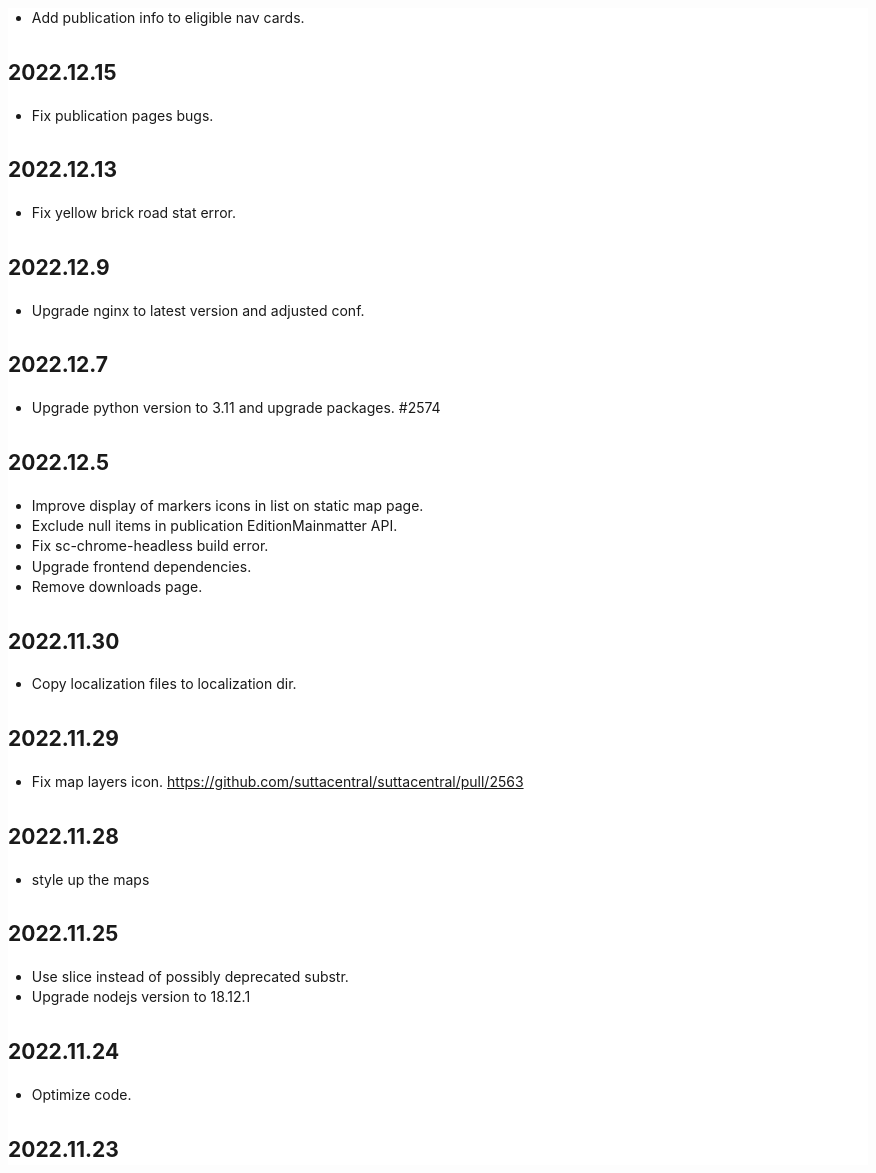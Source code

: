 - Add publication info to eligible nav cards.

## 2022.12.15

- Fix publication pages bugs.

## 2022.12.13

- Fix yellow brick road stat error.

## 2022.12.9

- Upgrade nginx to latest version and adjusted conf.

## 2022.12.7

- Upgrade python version to 3.11 and upgrade packages. #2574

## 2022.12.5

- Improve display of markers icons in list on static map page.
- Exclude null items in publication EditionMainmatter API.
- Fix sc-chrome-headless build error.
- Upgrade frontend dependencies.
- Remove downloads page.

## 2022.11.30

- Copy localization files to localization dir.

## 2022.11.29

- Fix map layers icon. https://github.com/suttacentral/suttacentral/pull/2563

## 2022.11.28

- style up the maps

## 2022.11.25

- Use slice instead of possibly deprecated substr.
- Upgrade nodejs version to 18.12.1

## 2022.11.24

- Optimize code.

## 2022.11.23
